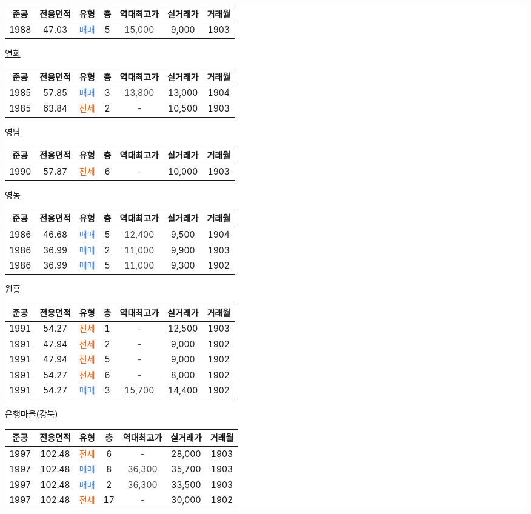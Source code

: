 |준공|전용면적|유형|층|역대최고가|실거래가|거래월|
|:---:|:---:|:---:|:---:|:---:|:---:|:---:|
|1988|47.03|<span style="color:#4285f3">매매</span>|5|<span style="color:#444444">15,000</span>|9,000|1903|

[연희](https://search.naver.com/search.naver?query=%EC%9D%B8%EC%B2%9C%EA%B4%91%EC%97%AD%EC%8B%9C+%EA%B3%84%EC%96%91%EA%B5%AC+%EA%B3%84%EC%82%B0%EB%8F%99+%EC%97%B0%ED%9D%AC)

|준공|전용면적|유형|층|역대최고가|실거래가|거래월|
|:---:|:---:|:---:|:---:|:---:|:---:|:---:|
|1985|57.85|<span style="color:#4285f3">매매</span>|3|<span style="color:#444444">13,800</span>|13,000|1904|
|1985|63.84|<span style="color:#ff5a00">전세</span>|2|<span style="color:#444444">-</span>|10,500|1903|

[영남](https://search.naver.com/search.naver?query=%EC%9D%B8%EC%B2%9C%EA%B4%91%EC%97%AD%EC%8B%9C+%EA%B3%84%EC%96%91%EA%B5%AC+%EA%B3%84%EC%82%B0%EB%8F%99+%EC%98%81%EB%82%A8)

|준공|전용면적|유형|층|역대최고가|실거래가|거래월|
|:---:|:---:|:---:|:---:|:---:|:---:|:---:|
|1990|57.87|<span style="color:#ff5a00">전세</span>|6|<span style="color:#444444">-</span>|10,000|1903|

[영동](https://search.naver.com/search.naver?query=%EC%9D%B8%EC%B2%9C%EA%B4%91%EC%97%AD%EC%8B%9C+%EA%B3%84%EC%96%91%EA%B5%AC+%EA%B3%84%EC%82%B0%EB%8F%99+%EC%98%81%EB%8F%99)

|준공|전용면적|유형|층|역대최고가|실거래가|거래월|
|:---:|:---:|:---:|:---:|:---:|:---:|:---:|
|1986|46.68|<span style="color:#4285f3">매매</span>|5|<span style="color:#444444">12,400</span>|9,500|1904|
|1986|36.99|<span style="color:#4285f3">매매</span>|2|<span style="color:#444444">11,000</span>|9,900|1903|
|1986|36.99|<span style="color:#4285f3">매매</span>|5|<span style="color:#444444">11,000</span>|9,300|1902|

[원흥](https://search.naver.com/search.naver?query=%EC%9D%B8%EC%B2%9C%EA%B4%91%EC%97%AD%EC%8B%9C+%EA%B3%84%EC%96%91%EA%B5%AC+%EA%B3%84%EC%82%B0%EB%8F%99+%EC%9B%90%ED%9D%A5)

|준공|전용면적|유형|층|역대최고가|실거래가|거래월|
|:---:|:---:|:---:|:---:|:---:|:---:|:---:|
|1991|54.27|<span style="color:#ff5a00">전세</span>|1|<span style="color:#444444">-</span>|12,500|1903|
|1991|47.94|<span style="color:#ff5a00">전세</span>|2|<span style="color:#444444">-</span>|9,000|1902|
|1991|47.94|<span style="color:#ff5a00">전세</span>|5|<span style="color:#444444">-</span>|9,000|1902|
|1991|54.27|<span style="color:#ff5a00">전세</span>|6|<span style="color:#444444">-</span>|8,000|1902|
|1991|54.27|<span style="color:#4285f3">매매</span>|3|<span style="color:#444444">15,700</span>|14,400|1902|

[은행마을(강북)](https://search.naver.com/search.naver?query=%EC%9D%B8%EC%B2%9C%EA%B4%91%EC%97%AD%EC%8B%9C+%EA%B3%84%EC%96%91%EA%B5%AC+%EA%B3%84%EC%82%B0%EB%8F%99+%EC%9D%80%ED%96%89%EB%A7%88%EC%9D%84%28%EA%B0%95%EB%B6%81%29)

|준공|전용면적|유형|층|역대최고가|실거래가|거래월|
|:---:|:---:|:---:|:---:|:---:|:---:|:---:|
|1997|102.48|<span style="color:#ff5a00">전세</span>|6|<span style="color:#444444">-</span>|28,000|1903|
|1997|102.48|<span style="color:#4285f3">매매</span>|8|<span style="color:#444444">36,300</span>|35,700|1903|
|1997|102.48|<span style="color:#4285f3">매매</span>|2|<span style="color:#444444">36,300</span>|33,500|1903|
|1997|102.48|<span style="color:#ff5a00">전세</span>|17|<span style="color:#444444">-</span>|30,000|1902|
